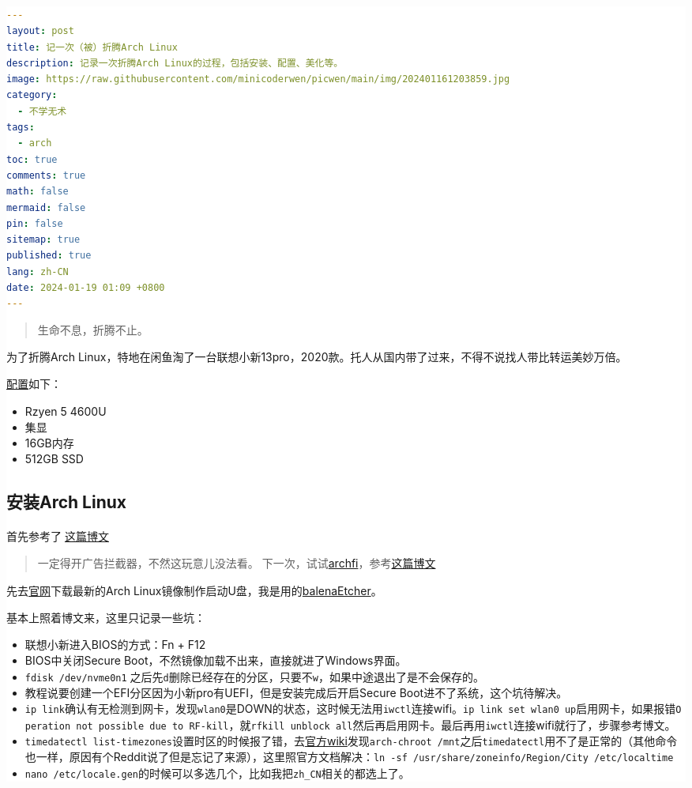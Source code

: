 ```yaml
---
layout: post
title: 记一次（被）折腾Arch Linux
description: 记录一次折腾Arch Linux的过程，包括安装、配置、美化等。
image: https://raw.githubusercontent.com/minicoderwen/picwen/main/img/202401161203859.jpg
category:
  - 不学无术
tags:
  - arch
toc: true
comments: true
math: false
mermaid: false
pin: false
sitemap: true
published: true
lang: zh-CN
date: 2024-01-19 01:09 +0800
---
```


> 生命不息，折腾不止。

为了折腾Arch Linux，特地在闲鱼淘了一台联想小新13pro，2020款。托人从国内带了过来，不得不说找人带比转运美妙万倍。

[配置](https://detail.zol.com.cn/notebook/index1321767.shtml)如下：

- Rzyen 5 4600U
- 集显
- 16GB内存
- 512GB SSD

## 安装Arch Linux

首先参考了 [这篇博文](https://itsfoss.com/install-arch-linux/)

> 一定得开广告拦截器，不然这玩意儿没法看。
> 下一次，试试[archfi](https://github.com/MatMoul/archfi)，参考[这篇博文](https://niekvanleeuwen.nl/2020/08/making-arch-linux-i3-wm-usable/)

先去[官网](https://archlinux.org/download/?ref=itsfoss.com)下载最新的Arch Linux镜像制作启动U盘，我是用的[balenaEtcher](https://etcher.balena.io/)。

基本上照着博文来，这里只记录一些坑：

- 联想小新进入BIOS的方式：Fn + F12
- BIOS中关闭Secure Boot，不然镜像加载不出来，直接就进了Windows界面。
- `fdisk /dev/nvme0n1` 之后先`d`删除已经存在的分区，只要不`w`，如果中途退出了是不会保存的。
- 教程说要创建一个EFI分区因为小新pro有UEFI，但是安装完成后开启Secure Boot进不了系统，这个坑待解决。
- `ip link`确认有无检测到网卡，发现`wlan0`是DOWN的状态，这时候无法用`iwctl`连接wifi。`ip link set wlan0 up`启用网卡，如果报错`Operation not possible due to RF-kill`，就`rfkill unblock all`然后再启用网卡。最后再用`iwctl`连接wifi就行了，步骤参考博文。
- `timedatectl list-timezones`设置时区的时候报了错，去[官方wiki](https://wiki.archlinux.org/title/installation_guide)发现`arch-chroot /mnt`之后`timedatectl`用不了是正常的（其他命令也一样，原因有个Reddit说了但是忘记了来源），这里照官方文档解决：`ln -sf /usr/share/zoneinfo/Region/City /etc/localtime`
- `nano /etc/locale.gen`的时候可以多选几个，比如我把`zh_CN`相关的都选上了。
